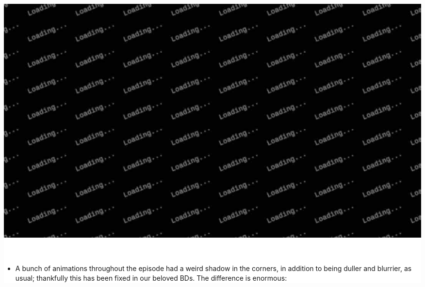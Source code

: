  <img width="100%" height="100%" class="lazyload" src="./../images/loading.jpg"
 data-src="./../images/VA36/bd-06065-1090px.jpg"
 data-srcset="./../images/VA36/bd-06065-512px.jpg 512w,
 ./../images/VA36/bd-06065-768px.jpg 768w,
 ./../images/VA36/bd-06065-1090px.jpg 1090w"
 sizes="(min-width: 1218px) 1090px,
 (min-width: 768px) 87vw,
 89vw" />
</div>

<br>

- A bunch of animations throughout the episode had a weird shadow in the corners, in addition to being duller and blurrier, as usual; thankfully this has been fixed in our beloved BDs. The difference is enormous:

<video class='lazyload' playsinline nocontrols muted data-autoplay preload='none' loop data-poster='./../images/loadingvideo.jpg'>
  <source src="./../videos/VA36/02 - silver chariot requiem.webm" type='video/webm; codecs="vp8, vorbis"'>
  <source src="./../videos/VA36/02 - silver chariot requiem.mp4" type='video/mp4; codecs=avc1.42E01E,mp4a.40.2'>
</video>

<div id="container1" class="twentytwenty-container">